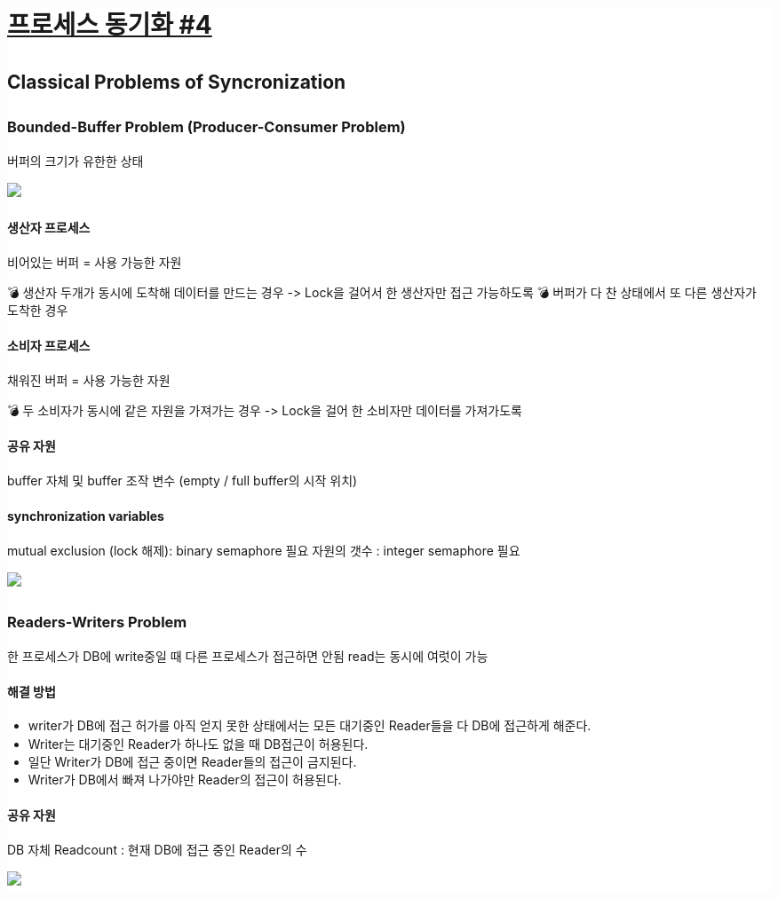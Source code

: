 # [프로세스 동기화 #4](https://core.ewha.ac.kr/publicview/C0101020140411143154161543?vmode=f)

## Classical Problems of Syncronization

### Bounded-Buffer Problem (Producer-Consumer Problem)

버퍼의 크기가 유한한 상태

![](https://i.imgur.com/2dQ4eQl.png)

#### 생산자 프로세스

비어있는 버퍼 = 사용 가능한 자원

💣 생산자 두개가 동시에 도착해 데이터를 만드는 경우 -> Lock을 걸어서 한 생산자만 접근 가능하도록
💣 버퍼가 다 찬 상태에서 또 다른 생산자가 도착한 경우

#### 소비자 프로세스

채워진 버퍼 = 사용 가능한 자원

💣 두 소비자가 동시에 같은 자원을 가져가는 경우 -> Lock을 걸어 한 소비자만 데이터를 가져가도록

#### 공유 자원

buffer 자체 및 buffer 조작 변수 (empty / full buffer의 시작 위치)

#### synchronization variables

mutual exclusion (lock 해제): binary semaphore 필요
자원의 갯수 : integer semaphore 필요

![](https://i.imgur.com/Z3DfwOM.png)

### Readers-Writers Problem

한 프로세스가 DB에 write중일 때 다른 프로세스가 접근하면 안됨
read는 동시에 여럿이 가능

#### 해결 방법

- writer가 DB에 접근 허가를 아직 얻지 못한 상태에서는 모든 대기중인 Reader들을 다 DB에 접근하게 해준다.
- Writer는 대기중인 Reader가 하나도 없을 때 DB접근이 허용된다.
- 일단 Writer가 DB에 접근 중이면 Reader들의 접근이 금지된다.
- Writer가 DB에서 빠져 나가야만 Reader의 접근이 허용된다.

#### 공유 자원

DB 자체
Readcount : 현재 DB에 접근 중인 Reader의 수

![](https://i.imgur.com/RMUtERx.png)
